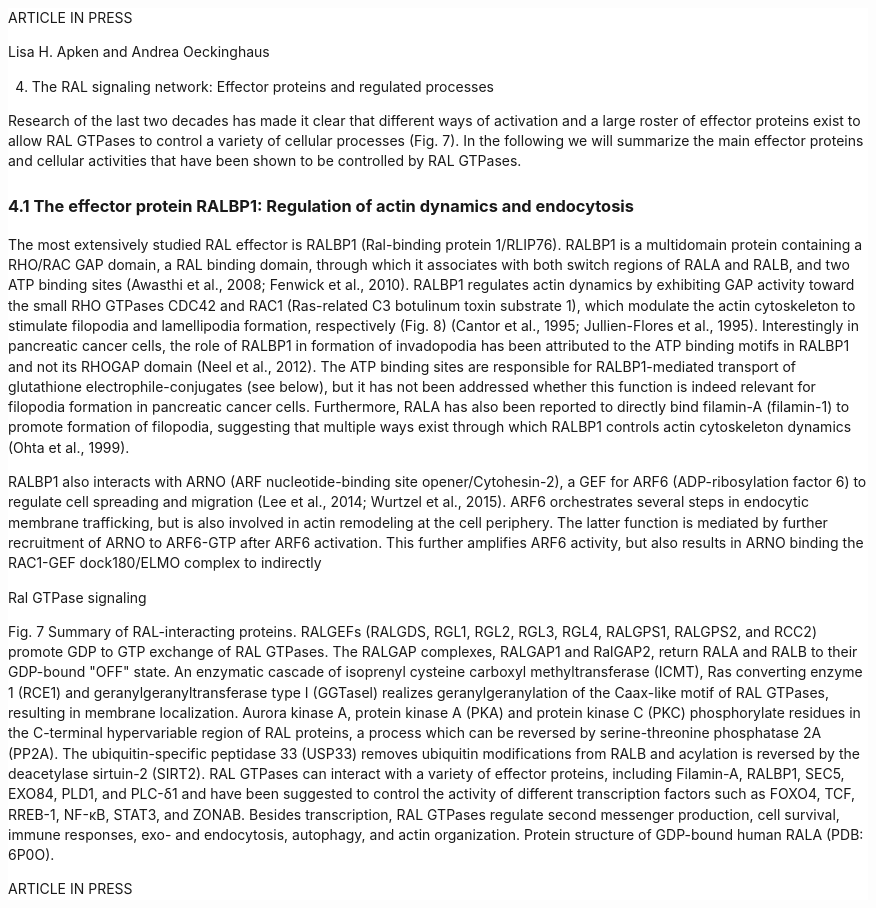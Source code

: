 
ARTICLE IN PRESS

Lisa H. Apken and Andrea Oeckinghaus

4. The RAL signaling network: Effector proteins and regulated processes

Research of the last two decades has made it clear that different ways of activation and a large roster of effector proteins exist to allow RAL GTPases to control a variety of cellular processes (Fig. 7). In the following we will summarize the main effector proteins and cellular activities that have been shown to be controlled by RAL GTPases.

### 4.1 The effector protein RALBP1: Regulation of actin dynamics and endocytosis

The most extensively studied RAL effector is RALBP1 (Ral-binding protein 1/RLIP76). RALBP1 is a multidomain protein containing a RHO/RAC GAP domain, a RAL binding domain, through which it associates with both switch regions of RALA and RALB, and two ATP binding sites (Awasthi et al., 2008; Fenwick et al., 2010). RALBP1 regulates actin dynamics by exhibiting GAP activity toward the small RHO GTPases CDC42 and RAC1 (Ras-related C3 botulinum toxin substrate 1), which modulate the actin cytoskeleton to stimulate filopodia and lamellipodia formation, respectively (Fig. 8) (Cantor et al., 1995; Jullien-Flores et al., 1995). Interestingly in pancreatic cancer cells, the role of RALBP1 in formation of invadopodia has been attributed to the ATP binding motifs in RALBP1 and not its RHOGAP domain (Neel et al., 2012). The ATP binding sites are responsible for RALBP1-mediated transport of glutathione electrophile-conjugates (see below), but it has not been addressed whether this function is indeed relevant for filopodia formation in pancreatic cancer cells. Furthermore, RALA has also been reported to directly bind filamin-A (filamin-1) to promote formation of filopodia, suggesting that multiple ways exist through which RALBP1 controls actin cytoskeleton dynamics (Ohta et al., 1999).

RALBP1 also interacts with ARNO (ARF nucleotide-binding site opener/Cytohesin-2), a GEF for ARF6 (ADP-ribosylation factor 6) to regulate cell spreading and migration (Lee et al., 2014; Wurtzel et al., 2015). ARF6 orchestrates several steps in endocytic membrane trafficking, but is also involved in actin remodeling at the cell periphery. The latter function is mediated by further recruitment of ARNO to ARF6-GTP after ARF6 activation. This further amplifies ARF6 activity, but also results in ARNO binding the RAC1-GEF dock180/ELMO complex to indirectly

Ral GTPase signaling

Fig. 7 Summary of RAL-interacting proteins. RALGEFs (RALGDS, RGL1, RGL2, RGL3, RGL4, RALGPS1, RALGPS2, and RCC2) promote GDP to GTP exchange of RAL GTPases. The RALGAP complexes, RALGAP1 and RalGAP2, return RALA and RALB to their GDP-bound "OFF" state. An enzymatic cascade of isoprenyl cysteine carboxyl methyltransferase (ICMT), Ras converting enzyme 1 (RCE1) and geranylgeranyltransferase type I (GGTasel) realizes geranylgeranylation of the Caax-like motif of RAL GTPases, resulting in membrane localization. Aurora kinase A, protein kinase A (PKA) and protein kinase C (PKC) phosphorylate residues in the C-terminal hypervariable region of RAL proteins, a process which can be reversed by serine-threonine phosphatase 2A (PP2A). The ubiquitin-specific peptidase 33 (USP33) removes ubiquitin modifications from RALB and acylation is reversed by the deacetylase sirtuin-2 (SIRT2). RAL GTPases can interact with a variety of effector proteins, including Filamin-A, RALBP1, SEC5, EXO84, PLD1, and PLC-δ1 and have been suggested to control the activity of different transcription factors such as FOXO4, TCF, RREB-1, NF-κB, STAT3, and ZONAB. Besides transcription, RAL GTPases regulate second messenger production, cell survival, immune responses, exo- and endocytosis, autophagy, and actin organization. Protein structure of GDP-bound human RALA (PDB: 6P0O).

ARTICLE IN PRESS
